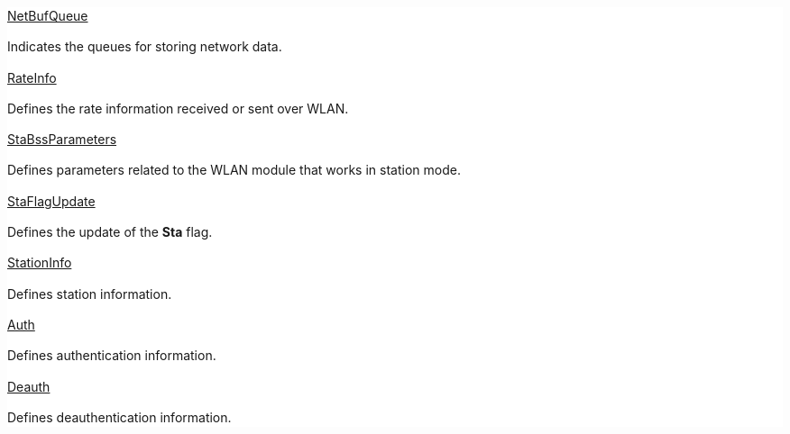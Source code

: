 <tr id="row1974196928165623"><td class="cellrowborder" valign="top" width="50%" headers="mcps1.1.3.1.1 "><p id="p1121754971165623"><a name="p1121754971165623"></a><a name="p1121754971165623"></a><a href="netbufqueue.md">NetBufQueue</a></p>
</td>
<td class="cellrowborder" valign="top" width="50%" headers="mcps1.1.3.1.2 "><p id="p478266210165623"><a name="p478266210165623"></a><a name="p478266210165623"></a>Indicates the queues for storing network data. </p>
</td>
</tr>
<tr id="row38519306165623"><td class="cellrowborder" valign="top" width="50%" headers="mcps1.1.3.1.1 "><p id="p668758051165623"><a name="p668758051165623"></a><a name="p668758051165623"></a><a href="rateinfo.md">RateInfo</a></p>
</td>
<td class="cellrowborder" valign="top" width="50%" headers="mcps1.1.3.1.2 "><p id="p138789424165623"><a name="p138789424165623"></a><a name="p138789424165623"></a>Defines the rate information received or sent over WLAN. </p>
</td>
</tr>
<tr id="row1793648301165623"><td class="cellrowborder" valign="top" width="50%" headers="mcps1.1.3.1.1 "><p id="p1729802401165623"><a name="p1729802401165623"></a><a name="p1729802401165623"></a><a href="stabssparameters.md">StaBssParameters</a></p>
</td>
<td class="cellrowborder" valign="top" width="50%" headers="mcps1.1.3.1.2 "><p id="p1841047627165623"><a name="p1841047627165623"></a><a name="p1841047627165623"></a>Defines parameters related to the WLAN module that works in station mode. </p>
</td>
</tr>
<tr id="row1108123346165623"><td class="cellrowborder" valign="top" width="50%" headers="mcps1.1.3.1.1 "><p id="p429767201165623"><a name="p429767201165623"></a><a name="p429767201165623"></a><a href="staflagupdate.md">StaFlagUpdate</a></p>
</td>
<td class="cellrowborder" valign="top" width="50%" headers="mcps1.1.3.1.2 "><p id="p704461941165623"><a name="p704461941165623"></a><a name="p704461941165623"></a>Defines the update of the <strong id="b1750196983165623"><a name="b1750196983165623"></a><a name="b1750196983165623"></a>Sta</strong> flag. </p>
</td>
</tr>
<tr id="row921539611165623"><td class="cellrowborder" valign="top" width="50%" headers="mcps1.1.3.1.1 "><p id="p610035777165623"><a name="p610035777165623"></a><a name="p610035777165623"></a><a href="stationinfo.md">StationInfo</a></p>
</td>
<td class="cellrowborder" valign="top" width="50%" headers="mcps1.1.3.1.2 "><p id="p1294903075165623"><a name="p1294903075165623"></a><a name="p1294903075165623"></a>Defines station information. </p>
</td>
</tr>
<tr id="row800326676165623"><td class="cellrowborder" valign="top" width="50%" headers="mcps1.1.3.1.1 "><p id="p597342076165623"><a name="p597342076165623"></a><a name="p597342076165623"></a><a href="auth.md">Auth</a></p>
</td>
<td class="cellrowborder" valign="top" width="50%" headers="mcps1.1.3.1.2 "><p id="p1287257777165623"><a name="p1287257777165623"></a><a name="p1287257777165623"></a>Defines authentication information. </p>
</td>
</tr>
<tr id="row452415861165623"><td class="cellrowborder" valign="top" width="50%" headers="mcps1.1.3.1.1 "><p id="p1474708889165623"><a name="p1474708889165623"></a><a name="p1474708889165623"></a><a href="deauth.md">Deauth</a></p>
</td>
<td class="cellrowborder" valign="top" width="50%" headers="mcps1.1.3.1.2 "><p id="p123331559165623"><a name="p123331559165623"></a><a name="p123331559165623"></a>Defines deauthentication information. </p>
</td>
</tr>